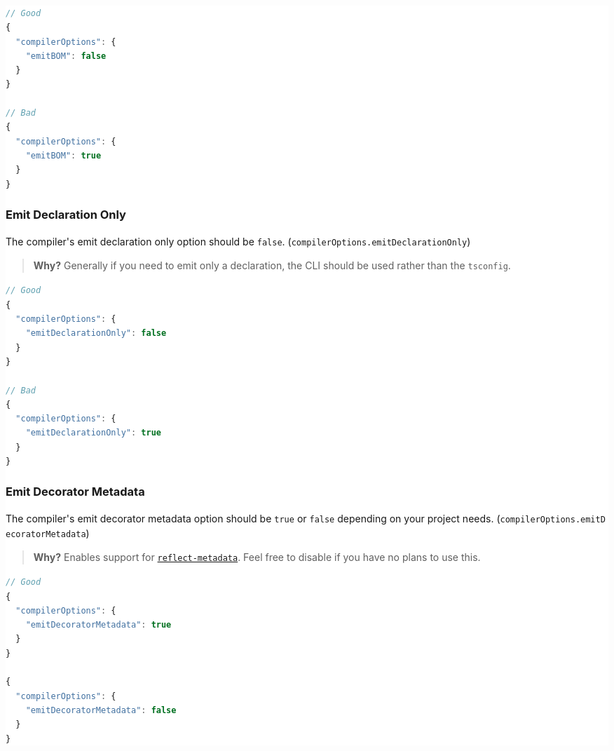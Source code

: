 
```JavaScript
// Good
{
  "compilerOptions": {
    "emitBOM": false
  }
}

// Bad
{
  "compilerOptions": {
    "emitBOM": true
  }
}
```


### Emit Declaration Only

The compiler's emit declaration only option should be `false`.
(`compilerOptions.emitDeclarationOnly`)

> **Why?** Generally if you need to emit only a declaration, the CLI should be used rather than the
> `tsconfig`.


```JavaScript
// Good
{
  "compilerOptions": {
    "emitDeclarationOnly": false
  }
}

// Bad
{
  "compilerOptions": {
    "emitDeclarationOnly": true
  }
}
```


### Emit Decorator Metadata

The compiler's emit decorator metadata option should be `true` or `false` depending on your project
needs. (`compilerOptions.emitDecoratorMetadata`)

> **Why?** Enables support for [`reflect-metadata`](https://github.com/rbuckton/reflect-metadata).
> Feel free to disable if you have no plans to use this.


```JavaScript
// Good
{
  "compilerOptions": {
    "emitDecoratorMetadata": true
  }
}

{
  "compilerOptions": {
    "emitDecoratorMetadata": false
  }
}
```

